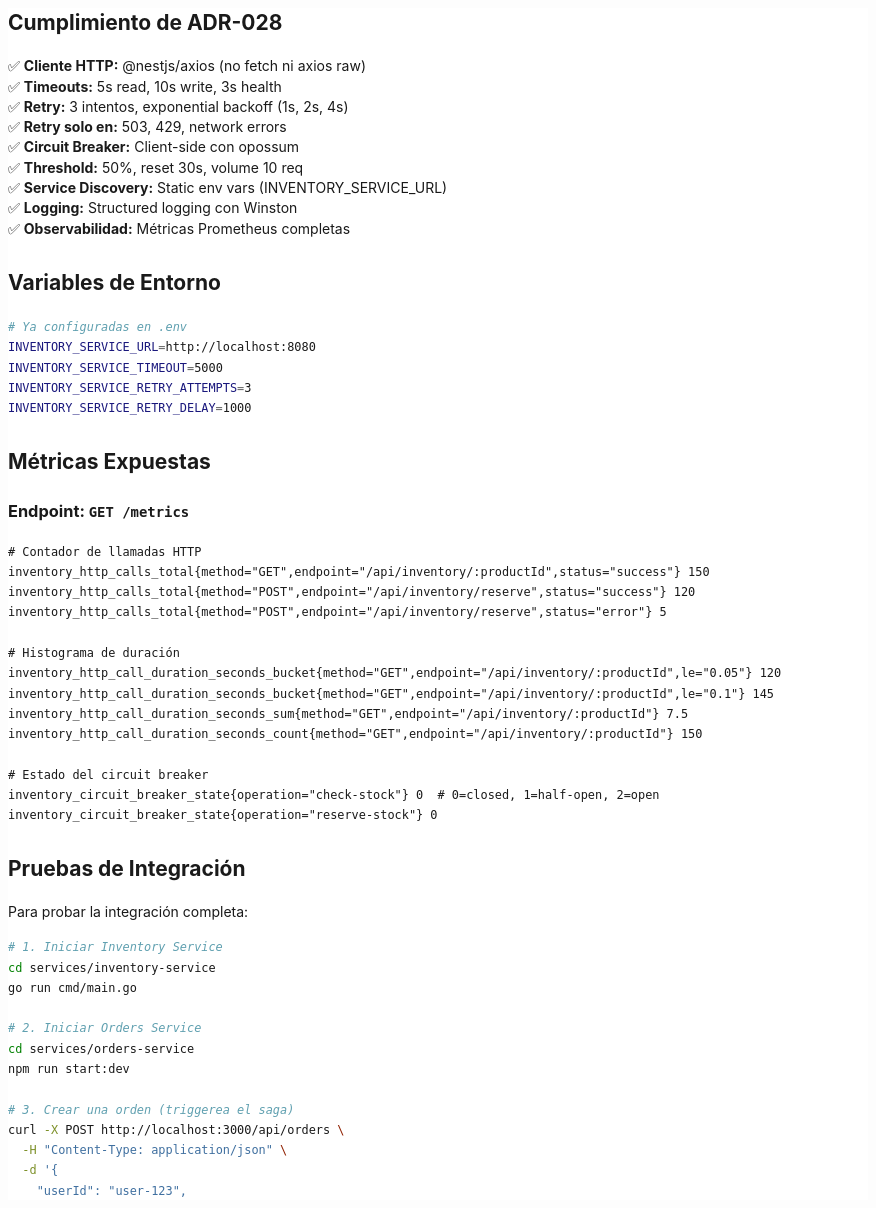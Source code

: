 ## Cumplimiento de ADR-028

✅ **Cliente HTTP:** @nestjs/axios (no fetch ni axios raw)  
✅ **Timeouts:** 5s read, 10s write, 3s health  
✅ **Retry:** 3 intentos, exponential backoff (1s, 2s, 4s)  
✅ **Retry solo en:** 503, 429, network errors  
✅ **Circuit Breaker:** Client-side con opossum  
✅ **Threshold:** 50%, reset 30s, volume 10 req  
✅ **Service Discovery:** Static env vars (INVENTORY_SERVICE_URL)  
✅ **Logging:** Structured logging con Winston  
✅ **Observabilidad:** Métricas Prometheus completas  

## Variables de Entorno

```bash
# Ya configuradas en .env
INVENTORY_SERVICE_URL=http://localhost:8080
INVENTORY_SERVICE_TIMEOUT=5000
INVENTORY_SERVICE_RETRY_ATTEMPTS=3
INVENTORY_SERVICE_RETRY_DELAY=1000
```

## Métricas Expuestas

### Endpoint: `GET /metrics`

```prometheus
# Contador de llamadas HTTP
inventory_http_calls_total{method="GET",endpoint="/api/inventory/:productId",status="success"} 150
inventory_http_calls_total{method="POST",endpoint="/api/inventory/reserve",status="success"} 120
inventory_http_calls_total{method="POST",endpoint="/api/inventory/reserve",status="error"} 5

# Histograma de duración
inventory_http_call_duration_seconds_bucket{method="GET",endpoint="/api/inventory/:productId",le="0.05"} 120
inventory_http_call_duration_seconds_bucket{method="GET",endpoint="/api/inventory/:productId",le="0.1"} 145
inventory_http_call_duration_seconds_sum{method="GET",endpoint="/api/inventory/:productId"} 7.5
inventory_http_call_duration_seconds_count{method="GET",endpoint="/api/inventory/:productId"} 150

# Estado del circuit breaker
inventory_circuit_breaker_state{operation="check-stock"} 0  # 0=closed, 1=half-open, 2=open
inventory_circuit_breaker_state{operation="reserve-stock"} 0
```

## Pruebas de Integración

Para probar la integración completa:

```bash
# 1. Iniciar Inventory Service
cd services/inventory-service
go run cmd/main.go

# 2. Iniciar Orders Service
cd services/orders-service
npm run start:dev

# 3. Crear una orden (triggerea el saga)
curl -X POST http://localhost:3000/api/orders \
  -H "Content-Type: application/json" \
  -d '{
    "userId": "user-123",
```